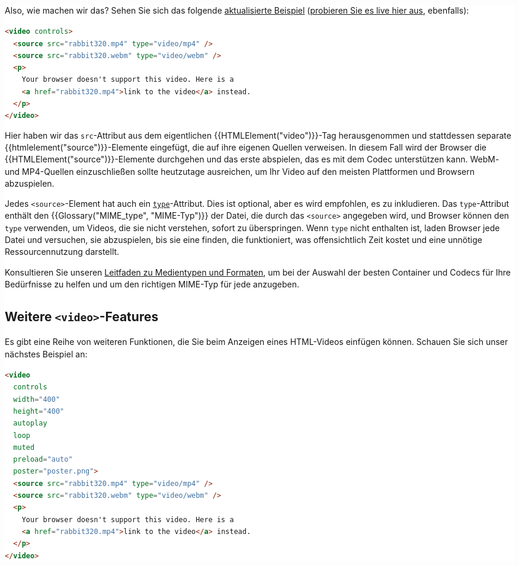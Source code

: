 Also, wie machen wir das? Sehen Sie sich das folgende [aktualisierte Beispiel](https://github.com/mdn/learning-area/blob/main/html/multimedia-and-embedding/video-and-audio-content/multiple-video-formats.html) ([probieren Sie es live hier aus](https://mdn.github.io/learning-area/html/multimedia-and-embedding/video-and-audio-content/multiple-video-formats.html), ebenfalls):

```html
<video controls>
  <source src="rabbit320.mp4" type="video/mp4" />
  <source src="rabbit320.webm" type="video/webm" />
  <p>
    Your browser doesn't support this video. Here is a
    <a href="rabbit320.mp4">link to the video</a> instead.
  </p>
</video>
```

Hier haben wir das `src`-Attribut aus dem eigentlichen {{HTMLElement("video")}}-Tag herausgenommen und stattdessen separate {{htmlelement("source")}}-Elemente eingefügt, die auf ihre eigenen Quellen verweisen. In diesem Fall wird der Browser die {{HTMLElement("source")}}-Elemente durchgehen und das erste abspielen, das es mit dem Codec unterstützen kann. WebM- und MP4-Quellen einzuschließen sollte heutzutage ausreichen, um Ihr Video auf den meisten Plattformen und Browsern abzuspielen.

Jedes `<source>`-Element hat auch ein [`type`](/de/docs/Web/HTML/Reference/Elements/source#type)-Attribut. Dies ist optional, aber es wird empfohlen, es zu inkludieren. Das `type`-Attribut enthält den {{Glossary("MIME_type", "MIME-Typ")}} der Datei, die durch das `<source>` angegeben wird, und Browser können den `type` verwenden, um Videos, die sie nicht verstehen, sofort zu überspringen. Wenn `type` nicht enthalten ist, laden Browser jede Datei und versuchen, sie abzuspielen, bis sie eine finden, die funktioniert, was offensichtlich Zeit kostet und eine unnötige Ressourcennutzung darstellt.

Konsultieren Sie unseren [Leitfaden zu Medientypen und Formaten](/de/docs/Web/Media/Guides/Formats), um bei der Auswahl der besten Container und Codecs für Ihre Bedürfnisse zu helfen und um den richtigen MIME-Typ für jede anzugeben.

## Weitere `<video>`-Features

Es gibt eine Reihe von weiteren Funktionen, die Sie beim Anzeigen eines HTML-Videos einfügen können. Schauen Sie sich unser nächstes Beispiel an:

```html
<video
  controls
  width="400"
  height="400"
  autoplay
  loop
  muted
  preload="auto"
  poster="poster.png">
  <source src="rabbit320.mp4" type="video/mp4" />
  <source src="rabbit320.webm" type="video/webm" />
  <p>
    Your browser doesn't support this video. Here is a
    <a href="rabbit320.mp4">link to the video</a> instead.
  </p>
</video>
```
